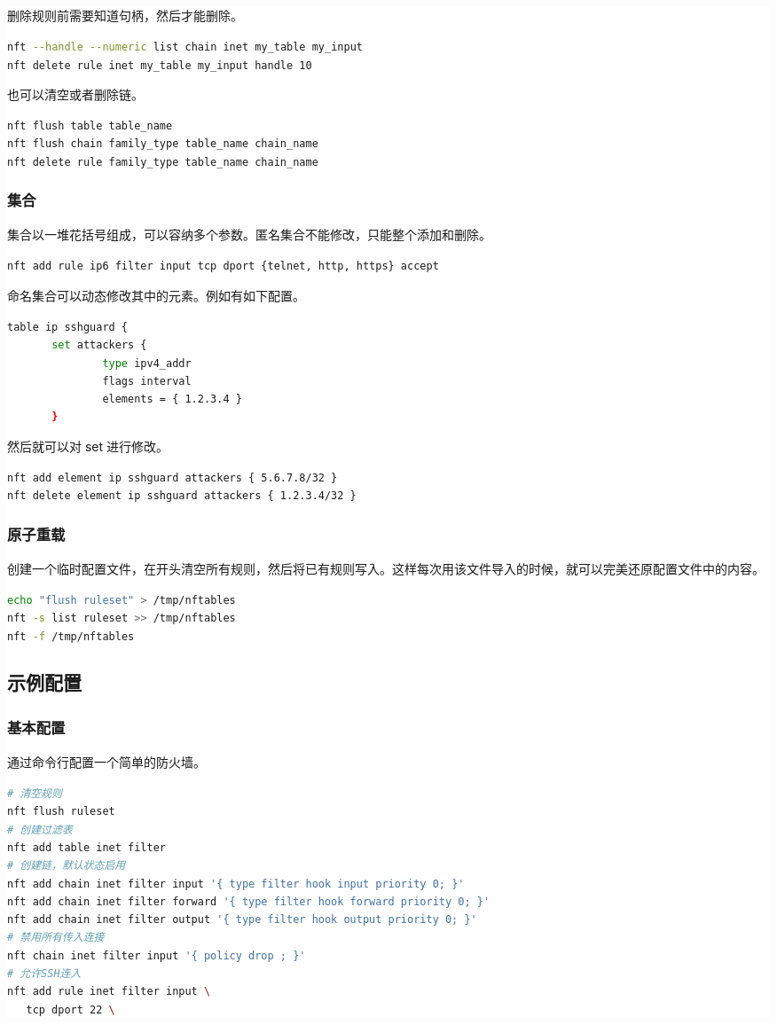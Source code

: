 删除规则前需要知道句柄，然后才能删除。

```sh
nft --handle --numeric list chain inet my_table my_input
nft delete rule inet my_table my_input handle 10
```

也可以清空或者删除链。

```sh
nft flush table table_name
nft flush chain family_type table_name chain_name
nft delete rule family_type table_name chain_name
```

### 集合

集合以一堆花括号组成，可以容纳多个参数。匿名集合不能修改，只能整个添加和删除。

```sh
nft add rule ip6 filter input tcp dport {telnet, http, https} accept
```

命名集合可以动态修改其中的元素。例如有如下配置。

```sh
table ip sshguard {
       set attackers {
               type ipv4_addr
               flags interval
               elements = { 1.2.3.4 }
       }
```

然后就可以对 set 进行修改。

```sh
nft add element ip sshguard attackers { 5.6.7.8/32 }
nft delete element ip sshguard attackers { 1.2.3.4/32 }
```

### 原子重载

创建一个临时配置文件，在开头清空所有规则，然后将已有规则写入。这样每次用该文件导入的时候，就可以完美还原配置文件中的内容。

```sh
echo "flush ruleset" > /tmp/nftables
nft -s list ruleset >> /tmp/nftables
nft -f /tmp/nftables
```

## 示例配置

### 基本配置

通过命令行配置一个简单的防火墙。

```sh
# 清空规则
nft flush ruleset
# 创建过滤表
nft add table inet filter
# 创建链，默认状态启用
nft add chain inet filter input '{ type filter hook input priority 0; }'
nft add chain inet filter forward '{ type filter hook forward priority 0; }'
nft add chain inet filter output '{ type filter hook output priority 0; }'
# 禁用所有传入连接
nft chain inet filter input '{ policy drop ; }'
# 允许SSH连入
nft add rule inet filter input \
   tcp dport 22 \
```